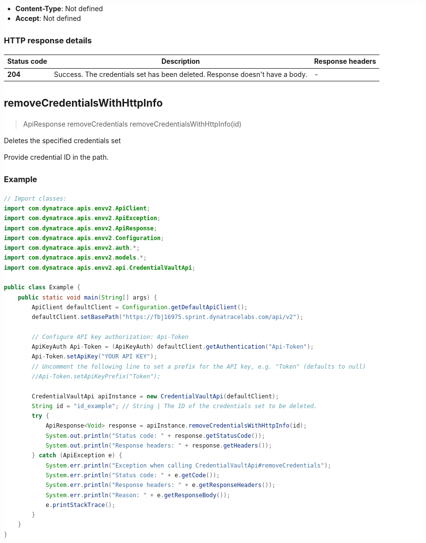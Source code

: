 - **Content-Type**: Not defined
- **Accept**: Not defined

### HTTP response details
| Status code | Description | Response headers |
|-------------|-------------|------------------|
| **204** | Success. The credentials set has been deleted. Response doesn&#39;t have a body. |  -  |

## removeCredentialsWithHttpInfo

> ApiResponse<Void> removeCredentials removeCredentialsWithHttpInfo(id)

Deletes the specified credentials set

Provide credential ID in the path.

### Example

```java
// Import classes:
import com.dynatrace.apis.envv2.ApiClient;
import com.dynatrace.apis.envv2.ApiException;
import com.dynatrace.apis.envv2.ApiResponse;
import com.dynatrace.apis.envv2.Configuration;
import com.dynatrace.apis.envv2.auth.*;
import com.dynatrace.apis.envv2.models.*;
import com.dynatrace.apis.envv2.api.CredentialVaultApi;

public class Example {
    public static void main(String[] args) {
        ApiClient defaultClient = Configuration.getDefaultApiClient();
        defaultClient.setBasePath("https://fbj16975.sprint.dynatracelabs.com/api/v2");
        
        // Configure API key authorization: Api-Token
        ApiKeyAuth Api-Token = (ApiKeyAuth) defaultClient.getAuthentication("Api-Token");
        Api-Token.setApiKey("YOUR API KEY");
        // Uncomment the following line to set a prefix for the API key, e.g. "Token" (defaults to null)
        //Api-Token.setApiKeyPrefix("Token");

        CredentialVaultApi apiInstance = new CredentialVaultApi(defaultClient);
        String id = "id_example"; // String | The ID of the credentials set to be deleted.
        try {
            ApiResponse<Void> response = apiInstance.removeCredentialsWithHttpInfo(id);
            System.out.println("Status code: " + response.getStatusCode());
            System.out.println("Response headers: " + response.getHeaders());
        } catch (ApiException e) {
            System.err.println("Exception when calling CredentialVaultApi#removeCredentials");
            System.err.println("Status code: " + e.getCode());
            System.err.println("Response headers: " + e.getResponseHeaders());
            System.err.println("Reason: " + e.getResponseBody());
            e.printStackTrace();
        }
    }
}
```
